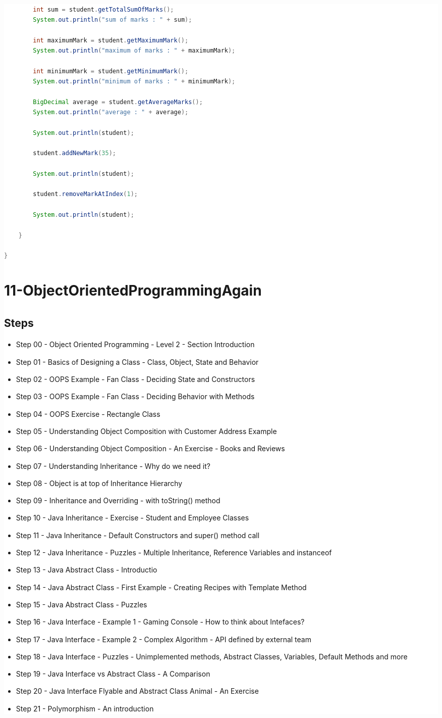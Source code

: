 ```java
		int sum = student.getTotalSumOfMarks();
		System.out.println("sum of marks : " + sum);
		
		int maximumMark = student.getMaximumMark();
		System.out.println("maximum of marks : " + maximumMark);
		
		int minimumMark = student.getMinimumMark();
		System.out.println("minimum of marks : " + minimumMark);
		
		BigDecimal average = student.getAverageMarks();
		System.out.println("average : " + average);
		
		System.out.println(student);
		
		student.addNewMark(35);
		
		System.out.println(student);

		student.removeMarkAtIndex(1);
		
		System.out.println(student);
		
	}

}
```


# 11-ObjectOrientedProgrammingAgain

## Steps

- Step 00 - Object Oriented Programming - Level 2 - Section Introduction
- Step 01 - Basics of Designing a Class - Class, Object, State and Behavior
- Step 02 - OOPS Example - Fan Class - Deciding State and Constructors
- Step 03 - OOPS Example - Fan Class - Deciding Behavior with Methods
- Step 04 - OOPS Exercise - Rectangle Class
- Step 05 - Understanding Object Composition with Customer Address Example
- Step 06 - Understanding Object Composition - An Exercise - Books and Reviews
- Step 07 - Understanding Inheritance - Why do we need it?
- Step 08 - Object is at top of Inheritance Hierarchy
- Step 09 - Inheritance and Overriding - with toString() method
- Step 10 - Java Inheritance - Exercise - Student and Employee Classes
- Step 11 - Java Inheritance - Default Constructors and super() method call
- Step 12 - Java Inheritance - Puzzles - Multiple Inheritance, Reference Variables and instanceof

- Step 13 - Java Abstract Class - Introductio
- Step 14 - Java Abstract Class - First Example - Creating Recipes with Template Method
- Step 15 - Java Abstract Class - Puzzles
- Step 16 - Java Interface - Example 1 - Gaming Console - How to think about Intefaces? 
- Step 17 - Java Interface - Example 2 - Complex Algorithm - API defined by external team
- Step 18 - Java Interface - Puzzles - Unimplemented methods, Abstract Classes, Variables, Default Methods and more
- Step 19 - Java Interface vs Abstract Class - A Comparison
- Step 20 - Java Interface Flyable and Abstract Class Animal - An Exercise
- Step 21 - Polymorphism - An introduction

